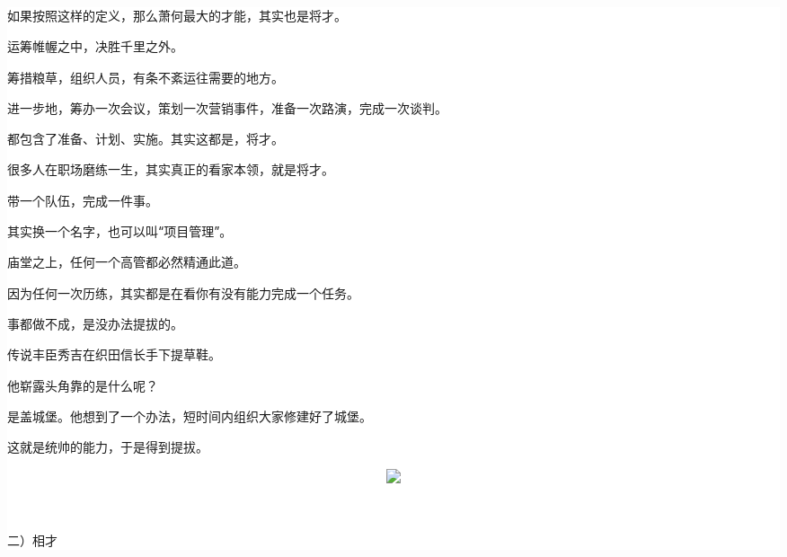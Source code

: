<p>
</p>
<p>
</p>
<p>
         如果按照这样的定义，那么萧何最大的才能，其实也是将才。
        </p>
<p>
         运筹帷幄之中，决胜千里之外。
        </p>
<p>
         筹措粮草，组织人员，有条不紊运往需要的地方。
        </p>
<p>
         进一步地，筹办一次会议，策划一次营销事件，准备一次路演，完成一次谈判。
        </p>
<p>
         都包含了准备、计划、实施。其实这都是，将才。
        </p>
<p>
         很多人在职场磨练一生，其实真正的看家本领，就是将才。
        </p>
<p>
         带一个队伍，完成一件事。
        </p>
<p>
</p>
<p>
</p>
<p>
         其实换一个名字，也可以叫“项目管理”。
        </p>
<p>
         庙堂之上，任何一个高管都必然精通此道。
        </p>
<p>
         因为任何一次历练，其实都是在看你有没有能力完成一个任务。
        </p>
<p>
         事都做不成，是没办法提拔的。
        </p>
<p>
         传说丰臣秀吉在织田信长手下提草鞋。
        </p>
<p>
         他崭露头角靠的是什么呢？
        </p>
<p>
         是盖城堡。他想到了一个办法，短时间内组织大家修建好了城堡。
        </p>
<p>
         这就是统帅的能力，于是得到提拔。
        </p>
<p>
</p>
<p style="text-align: center;">
<img class="" data-ratio="0.44404332129963897" data-s="300,640" data-src="" data-type="png" data-w="554" src="{{ '/img/ibkgib9IoiaJWnuv2x4P2XEdLJhNSQkAc7US6oZXoC77icEGcdTNaYFZRCprMzK4xUEkUeUS2eRKe4vBeBfcKRAzcg.png' | prepend: site.img | replace: '//','/' }}" style=""/>
</p>
<p>
<br/>
</p>
<p>
         二）相才